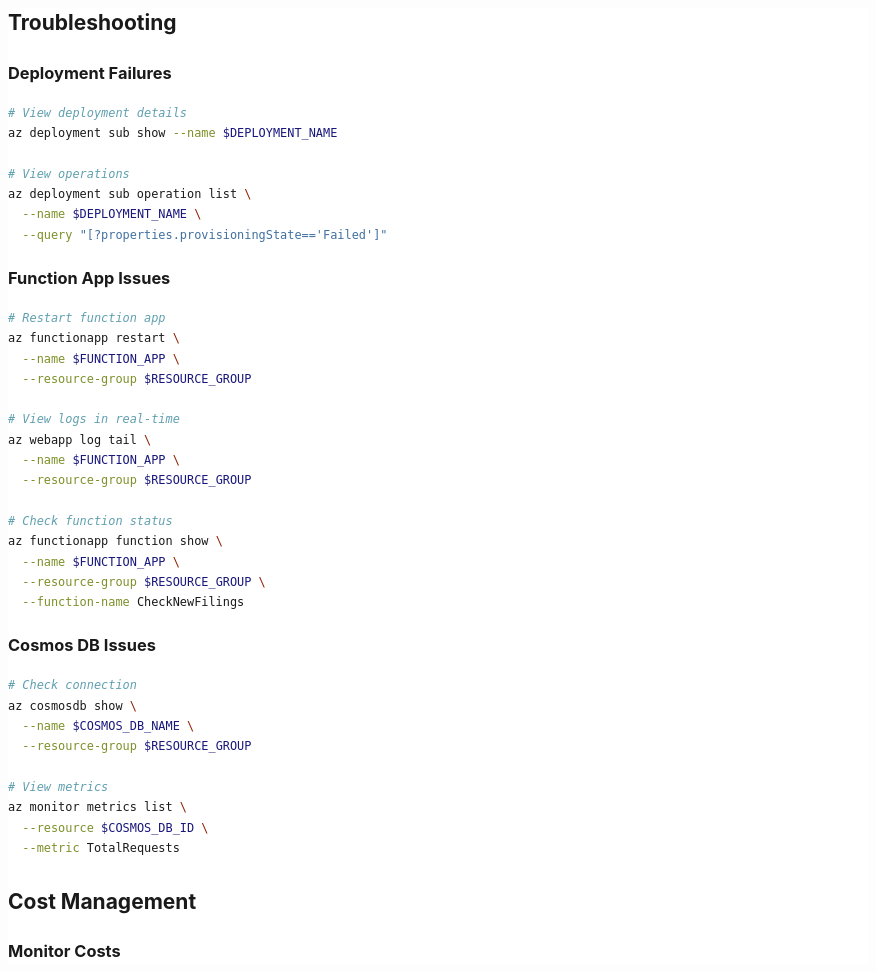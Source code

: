 ## Troubleshooting

### Deployment Failures

```bash
# View deployment details
az deployment sub show --name $DEPLOYMENT_NAME

# View operations
az deployment sub operation list \
  --name $DEPLOYMENT_NAME \
  --query "[?properties.provisioningState=='Failed']"
```

### Function App Issues

```bash
# Restart function app
az functionapp restart \
  --name $FUNCTION_APP \
  --resource-group $RESOURCE_GROUP

# View logs in real-time
az webapp log tail \
  --name $FUNCTION_APP \
  --resource-group $RESOURCE_GROUP

# Check function status
az functionapp function show \
  --name $FUNCTION_APP \
  --resource-group $RESOURCE_GROUP \
  --function-name CheckNewFilings
```

### Cosmos DB Issues

```bash
# Check connection
az cosmosdb show \
  --name $COSMOS_DB_NAME \
  --resource-group $RESOURCE_GROUP

# View metrics
az monitor metrics list \
  --resource $COSMOS_DB_ID \
  --metric TotalRequests
```

## Cost Management

### Monitor Costs
